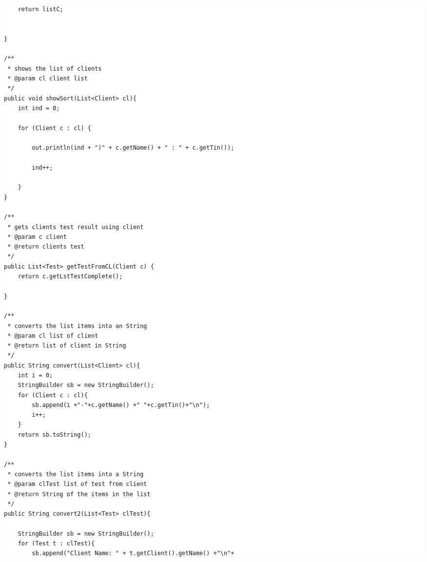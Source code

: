 

        return listC;


    }

    /**
     * shows the list of clients
     * @param cl client list
     */
    public void showSort(List<Client> cl){
        int ind = 0;

        for (Client c : cl) {

            out.println(ind + ")" + c.getName() + " : " + c.getTin());

            ind++;

        }
    }

    /**
     * gets clients test result using client
     * @param c client
     * @return clients test
     */
    public List<Test> getTestFromCL(Client c) {
        return c.getLstTestComplete();

    }

    /**
     * converts the list items into an String
     * @param cl list of client
     * @return list of client in String
     */
    public String convert(List<Client> cl){
        int i = 0;
        StringBuilder sb = new StringBuilder();
        for (Client c : cl){
            sb.append(i +"-"+c.getName() +" "+c.getTin()+"\n");
            i++;
        }
        return sb.toString();
    }

    /**
     * converts the list items into a String
     * @param clTest list of test from client
     * @return String of the items in the list
     */
    public String convert2(List<Test> clTest){

        StringBuilder sb = new StringBuilder();
        for (Test t : clTest){
            sb.append("Client Name: " + t.getClient().getName() +"\n"+

